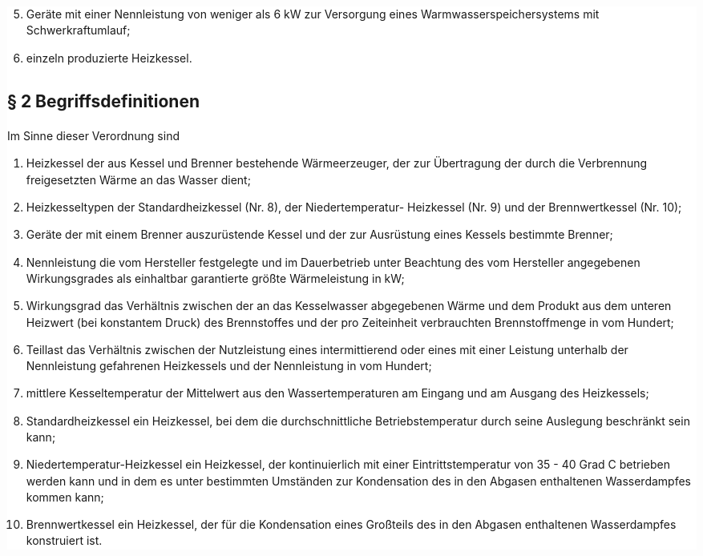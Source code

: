
5.  Geräte mit einer Nennleistung von weniger als 6 kW zur Versorgung
    eines Warmwasserspeichersystems mit Schwerkraftumlauf;


6.  einzeln produzierte Heizkessel.





## § 2 Begriffsdefinitionen

Im Sinne dieser Verordnung sind

1.  Heizkessel der aus Kessel und Brenner bestehende Wärmeerzeuger, der
    zur Übertragung der durch die Verbrennung freigesetzten Wärme an das
    Wasser dient;


2.  Heizkesseltypen der Standardheizkessel (Nr. 8), der Niedertemperatur-
    Heizkessel (Nr. 9) und der Brennwertkessel (Nr. 10);


3.  Geräte der mit einem Brenner auszurüstende Kessel und der zur
    Ausrüstung eines Kessels bestimmte Brenner;


4.  Nennleistung die vom Hersteller festgelegte und im Dauerbetrieb unter
    Beachtung des vom Hersteller angegebenen Wirkungsgrades als einhaltbar
    garantierte größte Wärmeleistung in kW;


5.  Wirkungsgrad das Verhältnis zwischen der an das Kesselwasser
    abgegebenen Wärme und dem Produkt aus dem unteren Heizwert (bei
    konstantem Druck) des Brennstoffes und der pro Zeiteinheit
    verbrauchten Brennstoffmenge in vom Hundert;


6.  Teillast das Verhältnis zwischen der Nutzleistung eines
    intermittierend oder eines mit einer Leistung unterhalb der
    Nennleistung gefahrenen Heizkessels und der Nennleistung in vom
    Hundert;


7.  mittlere Kesseltemperatur der Mittelwert aus den Wassertemperaturen am
    Eingang und am Ausgang des Heizkessels;


8.  Standardheizkessel ein Heizkessel, bei dem die durchschnittliche
    Betriebstemperatur durch seine Auslegung beschränkt sein kann;


9.  Niedertemperatur-Heizkessel ein Heizkessel, der kontinuierlich mit
    einer Eintrittstemperatur von 35 - 40
    Grad C betrieben werden kann und in dem es unter bestimmten Umständen
    zur Kondensation des in den Abgasen enthaltenen Wasserdampfes kommen
    kann;


10. Brennwertkessel ein Heizkessel, der für die Kondensation eines
    Großteils des in den Abgasen enthaltenen Wasserdampfes konstruiert
    ist.
